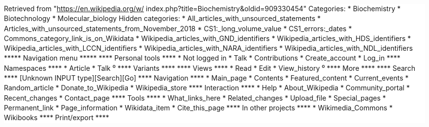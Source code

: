 Retrieved from "https://en.wikipedia.org/w/
index.php?title=Biochemistry&oldid=909330454"
Categories:
    * Biochemistry
    * Biotechnology
    * Molecular_biology
Hidden categories:
    * All_articles_with_unsourced_statements
    * Articles_with_unsourced_statements_from_November_2018
    * CS1:_long_volume_value
    * CS1_errors:_dates
    * Commons_category_link_is_on_Wikidata
    * Wikipedia_articles_with_GND_identifiers
    * Wikipedia_articles_with_HDS_identifiers
    * Wikipedia_articles_with_LCCN_identifiers
    * Wikipedia_articles_with_NARA_identifiers
    * Wikipedia_articles_with_NDL_identifiers
***** Navigation menu *****
**** Personal tools ****
    * Not logged in
    * Talk
    * Contributions
    * Create_account
    * Log_in
**** Namespaces ****
    * Article
    * Talk
⁰
**** Variants ****
**** Views ****
    * Read
    * Edit
    * View_history
⁰
**** More ****
**** Search ****
[Unknown INPUT type][Search][Go]
**** Navigation ****
    * Main_page
    * Contents
    * Featured_content
    * Current_events
    * Random_article
    * Donate_to_Wikipedia
    * Wikipedia_store
**** Interaction ****
    * Help
    * About_Wikipedia
    * Community_portal
    * Recent_changes
    * Contact_page
**** Tools ****
    * What_links_here
    * Related_changes
    * Upload_file
    * Special_pages
    * Permanent_link
    * Page_information
    * Wikidata_item
    * Cite_this_page
**** In other projects ****
    * Wikimedia_Commons
    * Wikibooks
**** Print/export ****